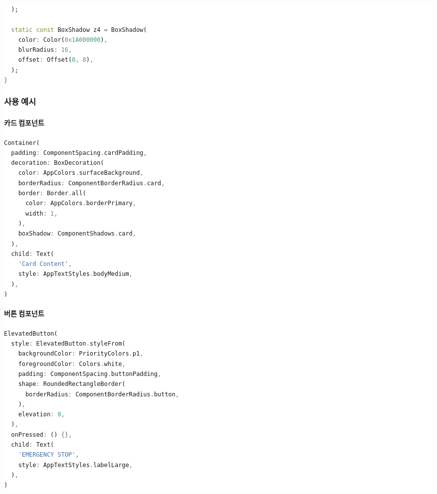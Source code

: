 ```dart
  );
  
  static const BoxShadow z4 = BoxShadow(
    color: Color(0x1A000000),
    blurRadius: 16,
    offset: Offset(0, 8),
  );
}
```

### 사용 예시

#### 카드 컴포넌트
```dart
Container(
  padding: ComponentSpacing.cardPadding,
  decoration: BoxDecoration(
    color: AppColors.surfaceBackground,
    borderRadius: ComponentBorderRadius.card,
    border: Border.all(
      color: AppColors.borderPrimary,
      width: 1,
    ),
    boxShadow: ComponentShadows.card,
  ),
  child: Text(
    'Card Content',
    style: AppTextStyles.bodyMedium,
  ),
)
```

#### 버튼 컴포넌트
```dart
ElevatedButton(
  style: ElevatedButton.styleFrom(
    backgroundColor: PriorityColors.p1,
    foregroundColor: Colors.white,
    padding: ComponentSpacing.buttonPadding,
    shape: RoundedRectangleBorder(
      borderRadius: ComponentBorderRadius.button,
    ),
    elevation: 0,
  ),
  onPressed: () {},
  child: Text(
    'EMERGENCY STOP',
    style: AppTextStyles.labelLarge,
  ),
)
```

